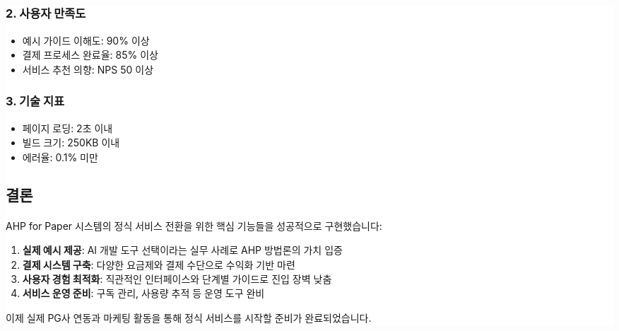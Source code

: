 ### 2. 사용자 만족도
- 예시 가이드 이해도: 90% 이상
- 결제 프로세스 완료율: 85% 이상
- 서비스 추천 의향: NPS 50 이상

### 3. 기술 지표
- 페이지 로딩: 2초 이내
- 빌드 크기: 250KB 이내
- 에러율: 0.1% 미만

## 결론

AHP for Paper 시스템의 정식 서비스 전환을 위한 핵심 기능들을 성공적으로 구현했습니다:

1. **실제 예시 제공**: AI 개발 도구 선택이라는 실무 사례로 AHP 방법론의 가치 입증
2. **결제 시스템 구축**: 다양한 요금제와 결제 수단으로 수익화 기반 마련
3. **사용자 경험 최적화**: 직관적인 인터페이스와 단계별 가이드로 진입 장벽 낮춤
4. **서비스 운영 준비**: 구독 관리, 사용량 추적 등 운영 도구 완비

이제 실제 PG사 연동과 마케팅 활동을 통해 정식 서비스를 시작할 준비가 완료되었습니다.